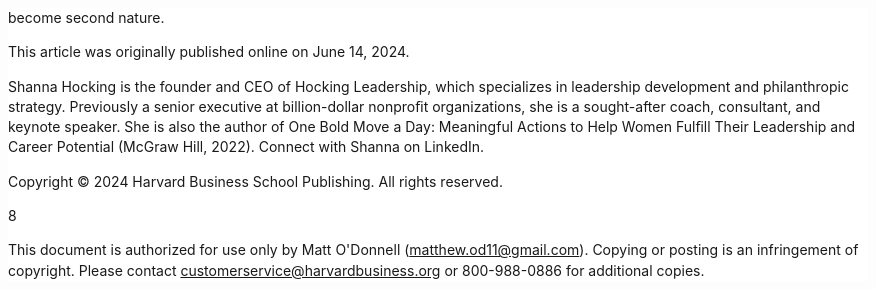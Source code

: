 become second nature.

This article was originally published online on June 14, 2024.

Shanna Hocking is the founder and CEO of Hocking Leadership, which specializes in leadership development and philanthropic strategy. Previously a senior executive at billion-dollar nonproﬁt organizations, she is a sought-after coach, consultant, and keynote speaker. She is also the author of One Bold Move a Day: Meaningful Actions to Help Women Fulﬁll Their Leadership and Career Potential (McGraw Hill, 2022). Connect with Shanna on LinkedIn.

Copyright © 2024 Harvard Business School Publishing. All rights reserved.

8

This document is authorized for use only by Matt O'Donnell (matthew.od11@gmail.com). Copying or posting is an infringement of copyright. Please contact customerservice@harvardbusiness.org or 800-988-0886 for additional copies.